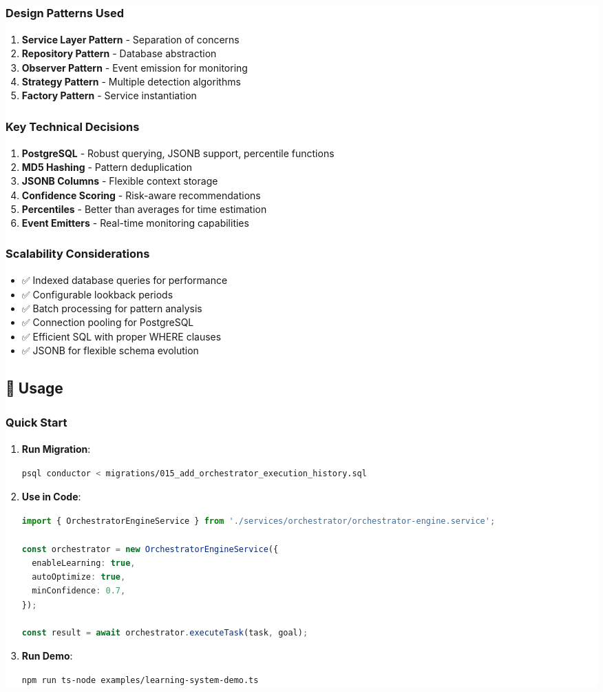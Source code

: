 ### Design Patterns Used

1. **Service Layer Pattern** - Separation of concerns
2. **Repository Pattern** - Database abstraction
3. **Observer Pattern** - Event emission for monitoring
4. **Strategy Pattern** - Multiple detection algorithms
5. **Factory Pattern** - Service instantiation

### Key Technical Decisions

1. **PostgreSQL** - Robust querying, JSONB support, percentile functions
2. **MD5 Hashing** - Pattern deduplication
3. **JSONB Columns** - Flexible context storage
4. **Confidence Scoring** - Risk-aware recommendations
5. **Percentiles** - Better than averages for time estimation
6. **Event Emitters** - Real-time monitoring capabilities

### Scalability Considerations

- ✅ Indexed database queries for performance
- ✅ Configurable lookback periods
- ✅ Batch processing for pattern analysis
- ✅ Connection pooling for PostgreSQL
- ✅ Efficient SQL with proper WHERE clauses
- ✅ JSONB for flexible schema evolution

## 🚀 Usage

### Quick Start

1. **Run Migration**:
   ```bash
   psql conductor < migrations/015_add_orchestrator_execution_history.sql
   ```

2. **Use in Code**:
   ```typescript
   import { OrchestratorEngineService } from './services/orchestrator/orchestrator-engine.service';

   const orchestrator = new OrchestratorEngineService({
     enableLearning: true,
     autoOptimize: true,
     minConfidence: 0.7,
   });

   const result = await orchestrator.executeTask(task, goal);
   ```

3. **Run Demo**:
   ```bash
   npm run ts-node examples/learning-system-demo.ts
   ```
